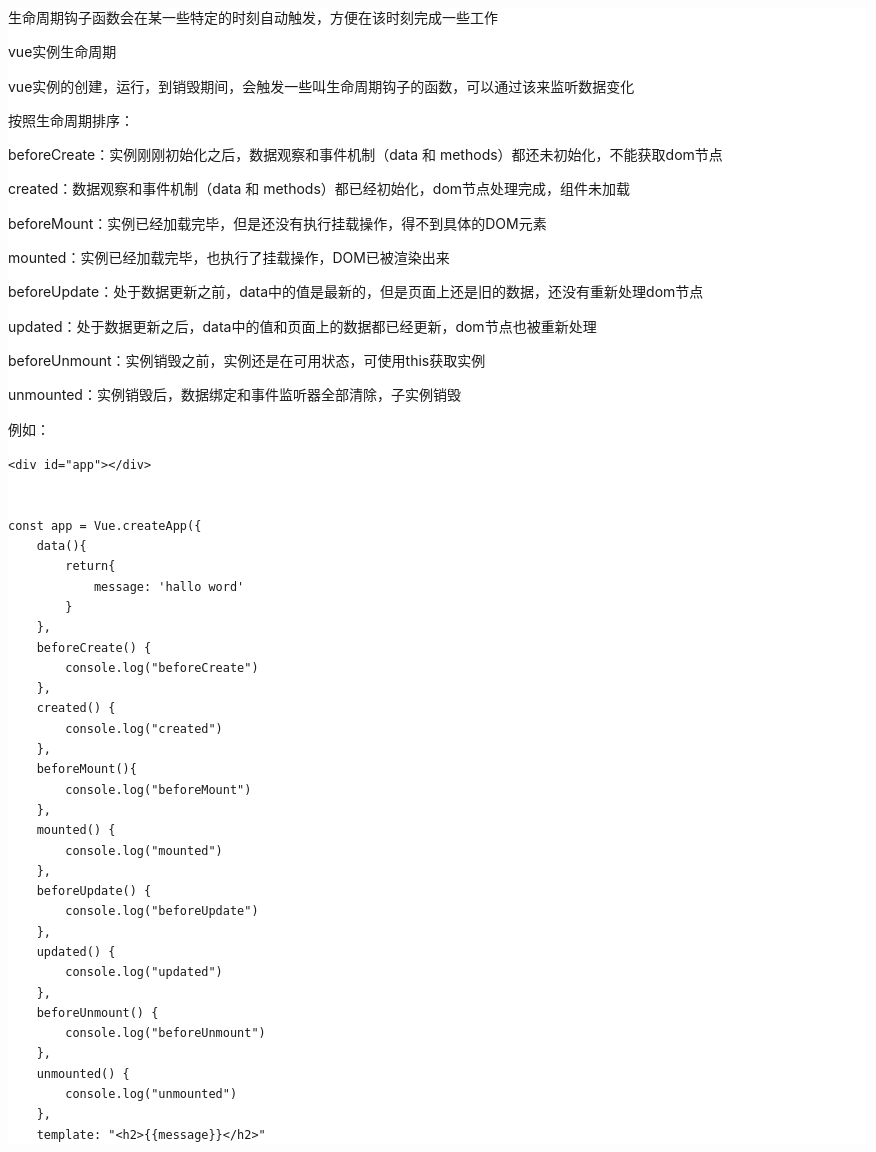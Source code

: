 生命周期钩子函数会在某一些特定的时刻自动触发，方便在该时刻完成一些工作

vue实例生命周期


vue实例的创建，运行，到销毁期间，会触发一些叫生命周期钩子的函数，可以通过该来监听数据变化

按照生命周期排序：

beforeCreate：实例刚刚初始化之后，数据观察和事件机制（data 和 methods）都还未初始化，不能获取dom节点

created：数据观察和事件机制（data 和 methods）都已经初始化，dom节点处理完成，组件未加载

beforeMount：实例已经加载完毕，但是还没有执行挂载操作，得不到具体的DOM元素

mounted：实例已经加载完毕，也执行了挂载操作，DOM已被渲染出来

beforeUpdate：处于数据更新之前，data中的值是最新的，但是页面上还是旧的数据，还没有重新处理dom节点

updated：处于数据更新之后，data中的值和页面上的数据都已经更新，dom节点也被重新处理

beforeUnmount：实例销毁之前，实例还是在可用状态，可使用this获取实例

unmounted：实例销毁后，数据绑定和事件监听器全部清除，子实例销毁


例如：

    <div id="app"></div>


    const app = Vue.createApp({
        data(){
            return{
                message: 'hallo word'
            }
        },
        beforeCreate() {
            console.log("beforeCreate")
        },
        created() {
            console.log("created")
        },
        beforeMount(){
            console.log("beforeMount")
        },
        mounted() {
            console.log("mounted")
        },
        beforeUpdate() {
            console.log("beforeUpdate")
        },
        updated() {
            console.log("updated")
        },
        beforeUnmount() {
            console.log("beforeUnmount")
        },
        unmounted() {
            console.log("unmounted")
        },
        template: "<h2>{{message}}</h2>"
        